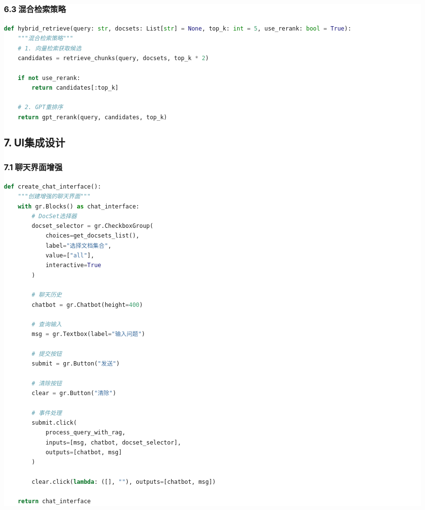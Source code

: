### 6.3 混合检索策略

```python
def hybrid_retrieve(query: str, docsets: List[str] = None, top_k: int = 5, use_rerank: bool = True):
    """混合检索策略"""
    # 1. 向量检索获取候选
    candidates = retrieve_chunks(query, docsets, top_k * 2)
    
    if not use_rerank:
        return candidates[:top_k]
    
    # 2. GPT重排序
    return gpt_rerank(query, candidates, top_k)
```

## 7. UI集成设计

### 7.1 聊天界面增强

```python
def create_chat_interface():
    """创建增强的聊天界面"""
    with gr.Blocks() as chat_interface:
        # DocSet选择器
        docset_selector = gr.CheckboxGroup(
            choices=get_docsets_list(),
            label="选择文档集合",
            value=["all"],
            interactive=True
        )
        
        # 聊天历史
        chatbot = gr.Chatbot(height=400)
        
        # 查询输入
        msg = gr.Textbox(label="输入问题")
        
        # 提交按钮
        submit = gr.Button("发送")
        
        # 清除按钮
        clear = gr.Button("清除")
        
        # 事件处理
        submit.click(
            process_query_with_rag,
            inputs=[msg, chatbot, docset_selector],
            outputs=[chatbot, msg]
        )
        
        clear.click(lambda: ([], ""), outputs=[chatbot, msg])
    
    return chat_interface
```
